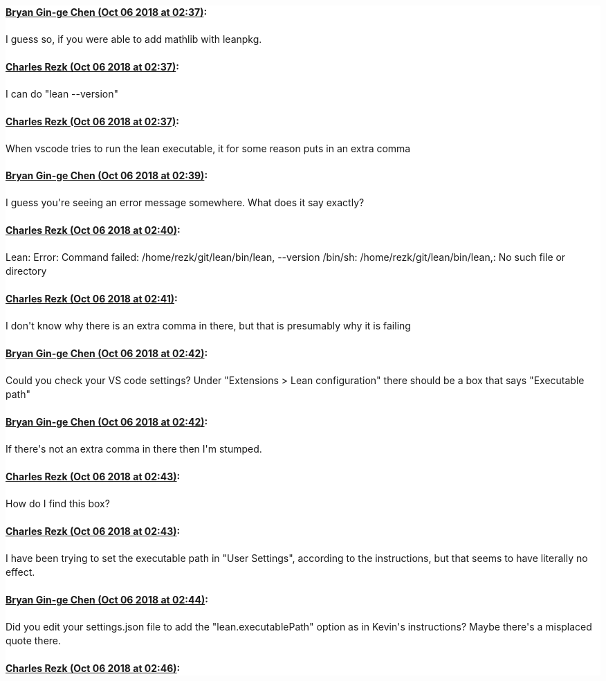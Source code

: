 #### [ Bryan Gin-ge Chen (Oct 06 2018 at 02:37)](https://leanprover.zulipchat.com/#narrow/stream/113489-new%20members/topic/Installation%20questions/near/135291081):
I guess so, if you were able to add mathlib with leanpkg.

#### [ Charles Rezk (Oct 06 2018 at 02:37)](https://leanprover.zulipchat.com/#narrow/stream/113489-new%20members/topic/Installation%20questions/near/135291082):
I can do "lean --version"

#### [ Charles Rezk (Oct 06 2018 at 02:37)](https://leanprover.zulipchat.com/#narrow/stream/113489-new%20members/topic/Installation%20questions/near/135291086):
When vscode tries to run the lean executable, it for some reason puts in an extra comma

#### [ Bryan Gin-ge Chen (Oct 06 2018 at 02:39)](https://leanprover.zulipchat.com/#narrow/stream/113489-new%20members/topic/Installation%20questions/near/135291144):
I guess you're seeing an error message somewhere. What does it say exactly?

#### [ Charles Rezk (Oct 06 2018 at 02:40)](https://leanprover.zulipchat.com/#narrow/stream/113489-new%20members/topic/Installation%20questions/near/135291211):
Lean: Error: Command failed: /home/rezk/git/lean/bin/lean, --version
/bin/sh: /home/rezk/git/lean/bin/lean,: No such file or directory

#### [ Charles Rezk (Oct 06 2018 at 02:41)](https://leanprover.zulipchat.com/#narrow/stream/113489-new%20members/topic/Installation%20questions/near/135291227):
I don't know why there is an extra comma in there, but that is presumably why it is failing

#### [ Bryan Gin-ge Chen (Oct 06 2018 at 02:42)](https://leanprover.zulipchat.com/#narrow/stream/113489-new%20members/topic/Installation%20questions/near/135291271):
Could you check your VS code settings? Under "Extensions > Lean configuration" there should be a box that says "Executable path"

#### [ Bryan Gin-ge Chen (Oct 06 2018 at 02:42)](https://leanprover.zulipchat.com/#narrow/stream/113489-new%20members/topic/Installation%20questions/near/135291273):
If there's not an extra comma in there then I'm stumped.

#### [ Charles Rezk (Oct 06 2018 at 02:43)](https://leanprover.zulipchat.com/#narrow/stream/113489-new%20members/topic/Installation%20questions/near/135291283):
How do I find this box?

#### [ Charles Rezk (Oct 06 2018 at 02:43)](https://leanprover.zulipchat.com/#narrow/stream/113489-new%20members/topic/Installation%20questions/near/135291286):
I have been trying to set the executable path in "User Settings", according to the instructions, but that seems to have literally no effect.

#### [ Bryan Gin-ge Chen (Oct 06 2018 at 02:44)](https://leanprover.zulipchat.com/#narrow/stream/113489-new%20members/topic/Installation%20questions/near/135291331):
Did you edit your settings.json file to add the "lean.executablePath" option as in Kevin's instructions? Maybe there's a misplaced quote there.

#### [ Charles Rezk (Oct 06 2018 at 02:46)](https://leanprover.zulipchat.com/#narrow/stream/113489-new%20members/topic/Installation%20questions/near/135291385):